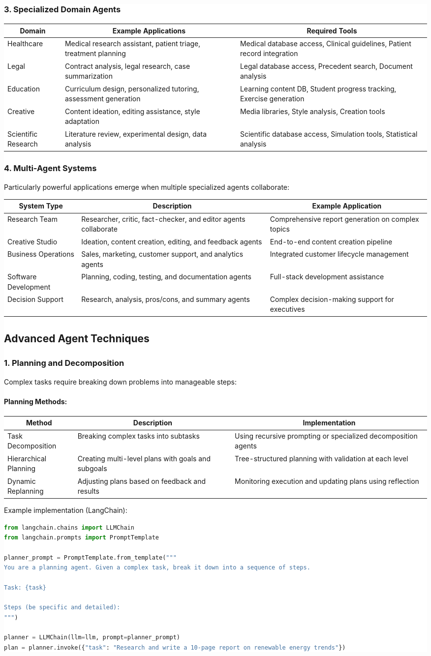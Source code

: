 ### 3. Specialized Domain Agents

| Domain | Example Applications | Required Tools |
|--------|----------------------|----------------|
| Healthcare | Medical research assistant, patient triage, treatment planning | Medical database access, Clinical guidelines, Patient record integration |
| Legal | Contract analysis, legal research, case summarization | Legal database access, Precedent search, Document analysis |
| Education | Curriculum design, personalized tutoring, assessment generation | Learning content DB, Student progress tracking, Exercise generation |
| Creative | Content ideation, editing assistance, style adaptation | Media libraries, Style analysis, Creation tools |
| Scientific Research | Literature review, experimental design, data analysis | Scientific database access, Simulation tools, Statistical analysis |

### 4. Multi-Agent Systems

Particularly powerful applications emerge when multiple specialized agents collaborate:

| System Type | Description | Example Application |
|-------------|-------------|---------------------|
| Research Team | Researcher, critic, fact-checker, and editor agents collaborate | Comprehensive report generation on complex topics |
| Creative Studio | Ideation, content creation, editing, and feedback agents | End-to-end content creation pipeline |
| Business Operations | Sales, marketing, customer support, and analytics agents | Integrated customer lifecycle management |
| Software Development | Planning, coding, testing, and documentation agents | Full-stack development assistance |
| Decision Support | Research, analysis, pros/cons, and summary agents | Complex decision-making support for executives |

## Advanced Agent Techniques

### 1. Planning and Decomposition

Complex tasks require breaking down problems into manageable steps:

#### Planning Methods:

| Method | Description | Implementation |
|--------|-------------|----------------|
| Task Decomposition | Breaking complex tasks into subtasks | Using recursive prompting or specialized decomposition agents |
| Hierarchical Planning | Creating multi-level plans with goals and subgoals | Tree-structured planning with validation at each level |
| Dynamic Replanning | Adjusting plans based on feedback and results | Monitoring execution and updating plans using reflection |

Example implementation (LangChain):

```python
from langchain.chains import LLMChain
from langchain.prompts import PromptTemplate

planner_prompt = PromptTemplate.from_template("""
You are a planning agent. Given a complex task, break it down into a sequence of steps.

Task: {task}

Steps (be specific and detailed):
""")

planner = LLMChain(llm=llm, prompt=planner_prompt)
plan = planner.invoke({"task": "Research and write a 10-page report on renewable energy trends"})
```
